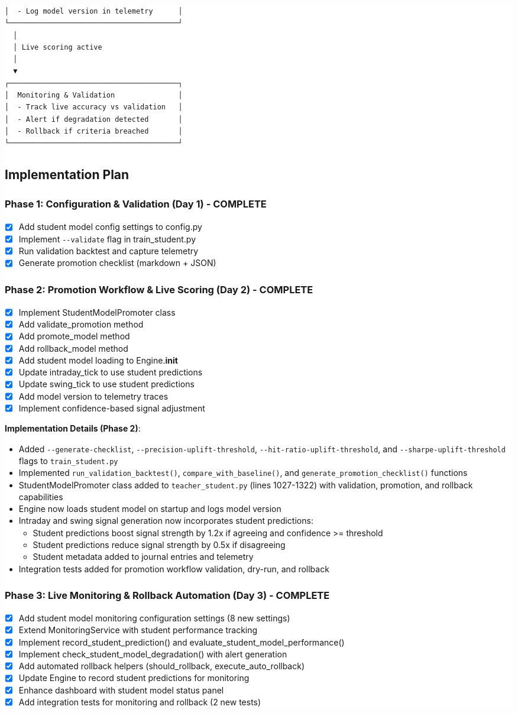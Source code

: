 ```
│  - Log model version in telemetry      │
└────────────────────────────────────────┘
  │
  │ Live scoring active
  │
  ▼
┌────────────────────────────────────────┐
│  Monitoring & Validation               │
│  - Track live accuracy vs validation   │
│  - Alert if degradation detected       │
│  - Rollback if criteria breached       │
└────────────────────────────────────────┘
```

## Implementation Plan

### Phase 1: Configuration & Validation (Day 1) - COMPLETE
- [x] Add student model config settings to config.py
- [x] Implement `--validate` flag in train_student.py
- [x] Run validation backtest and capture telemetry
- [x] Generate promotion checklist (markdown + JSON)

### Phase 2: Promotion Workflow & Live Scoring (Day 2) - COMPLETE
- [x] Implement StudentModelPromoter class
- [x] Add validate_promotion method
- [x] Add promote_model method
- [x] Add rollback_model method
- [x] Add student model loading to Engine.__init__
- [x] Update intraday_tick to use student predictions
- [x] Update swing_tick to use student predictions
- [x] Add model version to telemetry traces
- [x] Implement confidence-based signal adjustment

**Implementation Details (Phase 2)**:
- Added `--generate-checklist`, `--precision-uplift-threshold`, `--hit-ratio-uplift-threshold`, and `--sharpe-uplift-threshold` flags to `train_student.py`
- Implemented `run_validation_backtest()`, `compare_with_baseline()`, and `generate_promotion_checklist()` functions
- StudentModelPromoter class added to `teacher_student.py` (lines 1027-1322) with validation, promotion, and rollback capabilities
- Engine now loads student model on startup and logs model version
- Intraday and swing signal generation now incorporates student predictions:
  - Student predictions boost signal strength by 1.2x if agreeing and confidence >= threshold
  - Student predictions reduce signal strength by 0.5x if disagreeing
  - Student metadata added to journal entries and telemetry
- Integration tests added for promotion workflow validation, dry-run, and rollback

### Phase 3: Live Monitoring & Rollback Automation (Day 3) - COMPLETE
- [x] Add student model monitoring configuration settings (8 new settings)
- [x] Extend MonitoringService with student performance tracking
- [x] Implement record_student_prediction() and evaluate_student_model_performance()
- [x] Implement check_student_model_degradation() with alert generation
- [x] Add automated rollback helpers (should_rollback, execute_auto_rollback)
- [x] Update Engine to record student predictions for monitoring
- [x] Enhance dashboard with student model status panel
- [x] Add integration tests for monitoring and rollback (2 new tests)
